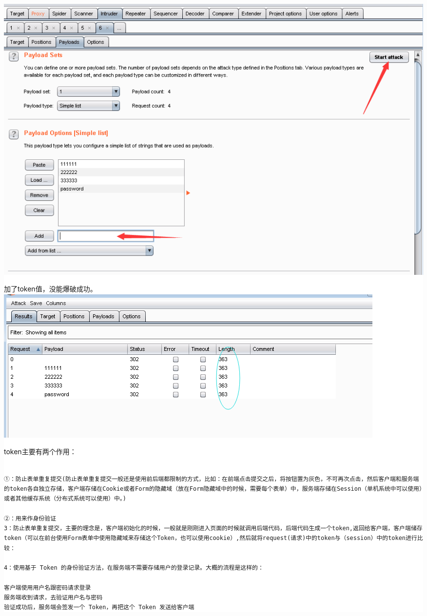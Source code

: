 ![](web安全实战学习-Brute-Force/16.png)

加了token值，没能爆破成功。
![](web安全实战学习-Brute-Force/17.png)



token主要有两个作用：
```

①：防止表单重复提交(防止表单重复提交一般还是使用前后端都限制的方式，比如：在前端点击提交之后，将按钮置为灰色，不可再次点击，然后客户端和服务端的token各自独立存储，客户端存储在Cookie或者Form的隐藏域（放在Form隐藏域中的时候，需要每个表单）中，服务端存储在Session（单机系统中可以使用）或者其他缓存系统（分布式系统可以使用）中。)

②：用来作身份验证
3：防止表单重复提交，主要的理念是，客户端初始化的时候，一般就是刚刚进入页面的时候就调用后端代码，后端代码生成一个token,返回给客户端，客户端储存token（可以在前台使用Form表单中使用隐藏域来存储这个Token，也可以使用cookie）,然后就将request(请求)中的token与（session）中的token进行比较：

4：使用基于 Token 的身份验证方法，在服务端不需要存储用户的登录记录。大概的流程是这样的：

客户端使用用户名跟密码请求登录
服务端收到请求，去验证用户名与密码
验证成功后，服务端会签发一个 Token，再把这个 Token 发送给客户端
```
